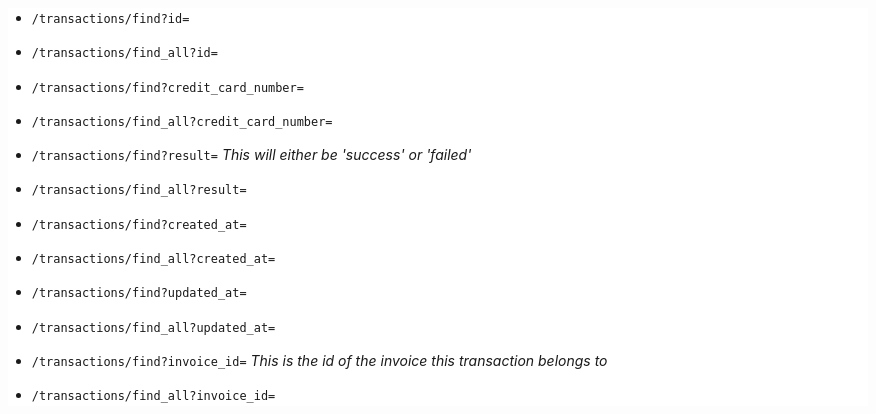 
* `/transactions/find?id=`
* `/transactions/find_all?id=`  

* `/transactions/find?credit_card_number=`
* `/transactions/find_all?credit_card_number=`  

* `/transactions/find?result=`  *This will either be 'success' or 'failed'*
* `/transactions/find_all?result=`  

* `/transactions/find?created_at=`
* `/transactions/find_all?created_at=`  

* `/transactions/find?updated_at=`
* `/transactions/find_all?updated_at=`  

* `/transactions/find?invoice_id=`  *This is the id of the invoice this transaction belongs to*
* `/transactions/find_all?invoice_id=`  
